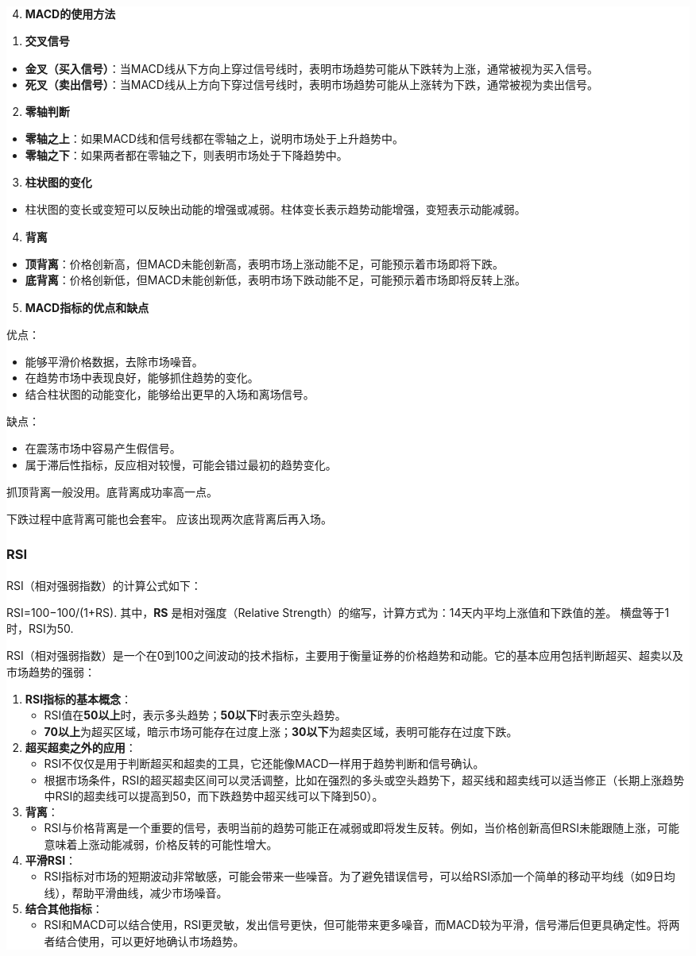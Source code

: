 4. **MACD的使用方法**

1) **交叉信号**

- **金叉（买入信号）**：当MACD线从下方向上穿过信号线时，表明市场趋势可能从下跌转为上涨，通常被视为买入信号。
- **死叉（卖出信号）**：当MACD线从上方向下穿过信号线时，表明市场趋势可能从上涨转为下跌，通常被视为卖出信号。

2) **零轴判断**

- **零轴之上**：如果MACD线和信号线都在零轴之上，说明市场处于上升趋势中。
- **零轴之下**：如果两者都在零轴之下，则表明市场处于下降趋势中。

3) **柱状图的变化**

- 柱状图的变长或变短可以反映出动能的增强或减弱。柱体变长表示趋势动能增强，变短表示动能减弱。

4) **背离**

- **顶背离**：价格创新高，但MACD未能创新高，表明市场上涨动能不足，可能预示着市场即将下跌。
- **底背离**：价格创新低，但MACD未能创新低，表明市场下跌动能不足，可能预示着市场即将反转上涨。

5. **MACD指标的优点和缺点**

优点：

- 能够平滑价格数据，去除市场噪音。
- 在趋势市场中表现良好，能够抓住趋势的变化。
- 结合柱状图的动能变化，能够给出更早的入场和离场信号。

缺点：

- 在震荡市场中容易产生假信号。
- 属于滞后性指标，反应相对较慢，可能会错过最初的趋势变化。





抓顶背离一般没用。底背离成功率高一点。 

下跌过程中底背离可能也会套牢。 应该出现两次底背离后再入场。 

### RSI

RSI（相对强弱指数）的计算公式如下：

RSI=100−100/(1+RS). 其中，**RS** 是相对强度（Relative Strength）的缩写，计算方式为：14天内平均上涨值和下跌值的差。 横盘等于1时，RSI为50. 



RSI（相对强弱指数）是一个在0到100之间波动的技术指标，主要用于衡量证券的价格趋势和动能。它的基本应用包括判断超买、超卖以及市场趋势的强弱：

1. **RSI指标的基本概念**：
   - RSI值在**50以上**时，表示多头趋势；**50以下**时表示空头趋势。
   - **70以上**为超买区域，暗示市场可能存在过度上涨；**30以下**为超卖区域，表明可能存在过度下跌。
2. **超买超卖之外的应用**：
   - RSI不仅仅是用于判断超买和超卖的工具，它还能像MACD一样用于趋势判断和信号确认。
   - 根据市场条件，RSI的超买超卖区间可以灵活调整，比如在强烈的多头或空头趋势下，超买线和超卖线可以适当修正（长期上涨趋势中RSI的超卖线可以提高到50，而下跌趋势中超买线可以下降到50）。
3. **背离**：
   - RSI与价格背离是一个重要的信号，表明当前的趋势可能正在减弱或即将发生反转。例如，当价格创新高但RSI未能跟随上涨，可能意味着上涨动能减弱，价格反转的可能性增大。
4. **平滑RSI**：
   - RSI指标对市场的短期波动非常敏感，可能会带来一些噪音。为了避免错误信号，可以给RSI添加一个简单的移动平均线（如9日均线），帮助平滑曲线，减少市场噪音。
5. **结合其他指标**：
   - RSI和MACD可以结合使用，RSI更灵敏，发出信号更快，但可能带来更多噪音，而MACD较为平滑，信号滞后但更具确定性。将两者结合使用，可以更好地确认市场趋势。
